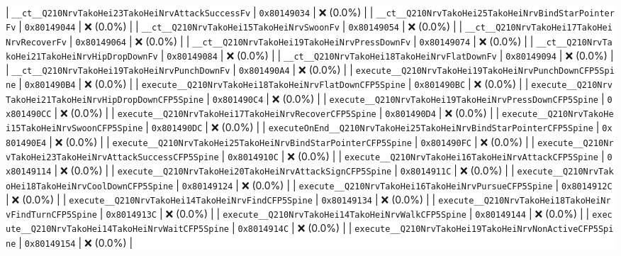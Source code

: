 | `__ct__Q210NrvTakoHei23TakoHeiNrvAttackSuccessFv` | `0x80149034` | :x: (0.0%) |
| `__ct__Q210NrvTakoHei25TakoHeiNrvBindStarPointerFv` | `0x80149044` | :x: (0.0%) |
| `__ct__Q210NrvTakoHei15TakoHeiNrvSwoonFv` | `0x80149054` | :x: (0.0%) |
| `__ct__Q210NrvTakoHei17TakoHeiNrvRecoverFv` | `0x80149064` | :x: (0.0%) |
| `__ct__Q210NrvTakoHei19TakoHeiNrvPressDownFv` | `0x80149074` | :x: (0.0%) |
| `__ct__Q210NrvTakoHei21TakoHeiNrvHipDropDownFv` | `0x80149084` | :x: (0.0%) |
| `__ct__Q210NrvTakoHei18TakoHeiNrvFlatDownFv` | `0x80149094` | :x: (0.0%) |
| `__ct__Q210NrvTakoHei19TakoHeiNrvPunchDownFv` | `0x801490A4` | :x: (0.0%) |
| `execute__Q210NrvTakoHei19TakoHeiNrvPunchDownCFP5Spine` | `0x801490B4` | :x: (0.0%) |
| `execute__Q210NrvTakoHei18TakoHeiNrvFlatDownCFP5Spine` | `0x801490BC` | :x: (0.0%) |
| `execute__Q210NrvTakoHei21TakoHeiNrvHipDropDownCFP5Spine` | `0x801490C4` | :x: (0.0%) |
| `execute__Q210NrvTakoHei19TakoHeiNrvPressDownCFP5Spine` | `0x801490CC` | :x: (0.0%) |
| `execute__Q210NrvTakoHei17TakoHeiNrvRecoverCFP5Spine` | `0x801490D4` | :x: (0.0%) |
| `execute__Q210NrvTakoHei15TakoHeiNrvSwoonCFP5Spine` | `0x801490DC` | :x: (0.0%) |
| `executeOnEnd__Q210NrvTakoHei25TakoHeiNrvBindStarPointerCFP5Spine` | `0x801490E4` | :x: (0.0%) |
| `execute__Q210NrvTakoHei25TakoHeiNrvBindStarPointerCFP5Spine` | `0x801490FC` | :x: (0.0%) |
| `execute__Q210NrvTakoHei23TakoHeiNrvAttackSuccessCFP5Spine` | `0x8014910C` | :x: (0.0%) |
| `execute__Q210NrvTakoHei16TakoHeiNrvAttackCFP5Spine` | `0x80149114` | :x: (0.0%) |
| `execute__Q210NrvTakoHei20TakoHeiNrvAttackSignCFP5Spine` | `0x8014911C` | :x: (0.0%) |
| `execute__Q210NrvTakoHei18TakoHeiNrvCoolDownCFP5Spine` | `0x80149124` | :x: (0.0%) |
| `execute__Q210NrvTakoHei16TakoHeiNrvPursueCFP5Spine` | `0x8014912C` | :x: (0.0%) |
| `execute__Q210NrvTakoHei14TakoHeiNrvFindCFP5Spine` | `0x80149134` | :x: (0.0%) |
| `execute__Q210NrvTakoHei18TakoHeiNrvFindTurnCFP5Spine` | `0x8014913C` | :x: (0.0%) |
| `execute__Q210NrvTakoHei14TakoHeiNrvWalkCFP5Spine` | `0x80149144` | :x: (0.0%) |
| `execute__Q210NrvTakoHei14TakoHeiNrvWaitCFP5Spine` | `0x8014914C` | :x: (0.0%) |
| `execute__Q210NrvTakoHei19TakoHeiNrvNonActiveCFP5Spine` | `0x80149154` | :x: (0.0%) |
